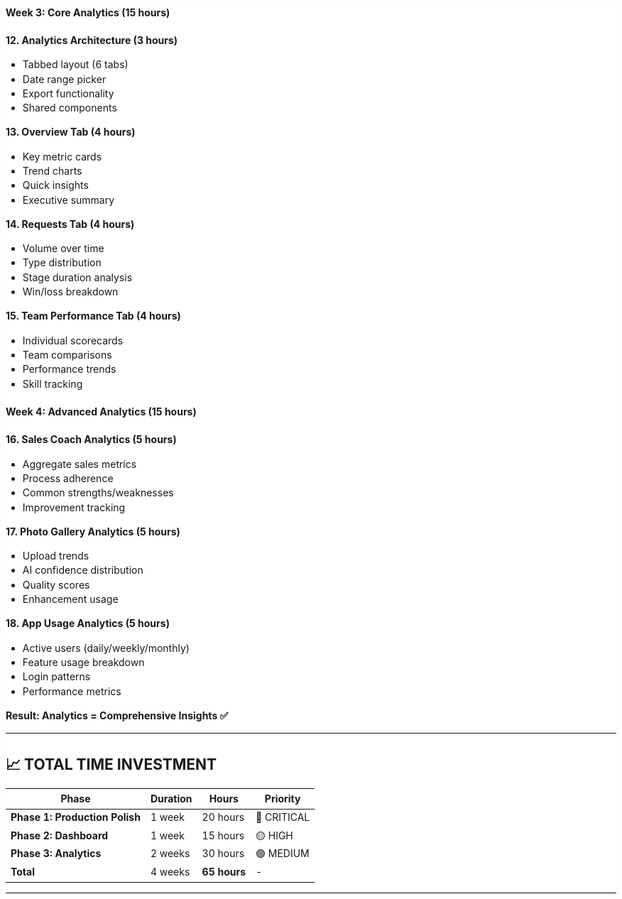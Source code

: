 #### Week 3: Core Analytics (15 hours)

**12. Analytics Architecture (3 hours)**
- Tabbed layout (6 tabs)
- Date range picker
- Export functionality
- Shared components

**13. Overview Tab (4 hours)**
- Key metric cards
- Trend charts
- Quick insights
- Executive summary

**14. Requests Tab (4 hours)**
- Volume over time
- Type distribution
- Stage duration analysis
- Win/loss breakdown

**15. Team Performance Tab (4 hours)**
- Individual scorecards
- Team comparisons
- Performance trends
- Skill tracking

#### Week 4: Advanced Analytics (15 hours)

**16. Sales Coach Analytics (5 hours)**
- Aggregate sales metrics
- Process adherence
- Common strengths/weaknesses
- Improvement tracking

**17. Photo Gallery Analytics (5 hours)**
- Upload trends
- AI confidence distribution
- Quality scores
- Enhancement usage

**18. App Usage Analytics (5 hours)**
- Active users (daily/weekly/monthly)
- Feature usage breakdown
- Login patterns
- Performance metrics

**Result: Analytics = Comprehensive Insights ✅**

---

## 📈 TOTAL TIME INVESTMENT

| Phase | Duration | Hours | Priority |
|-------|----------|-------|----------|
| **Phase 1: Production Polish** | 1 week | 20 hours | 🔴 CRITICAL |
| **Phase 2: Dashboard** | 1 week | 15 hours | 🟡 HIGH |
| **Phase 3: Analytics** | 2 weeks | 30 hours | 🟢 MEDIUM |
| **Total** | 4 weeks | **65 hours** | - |

---